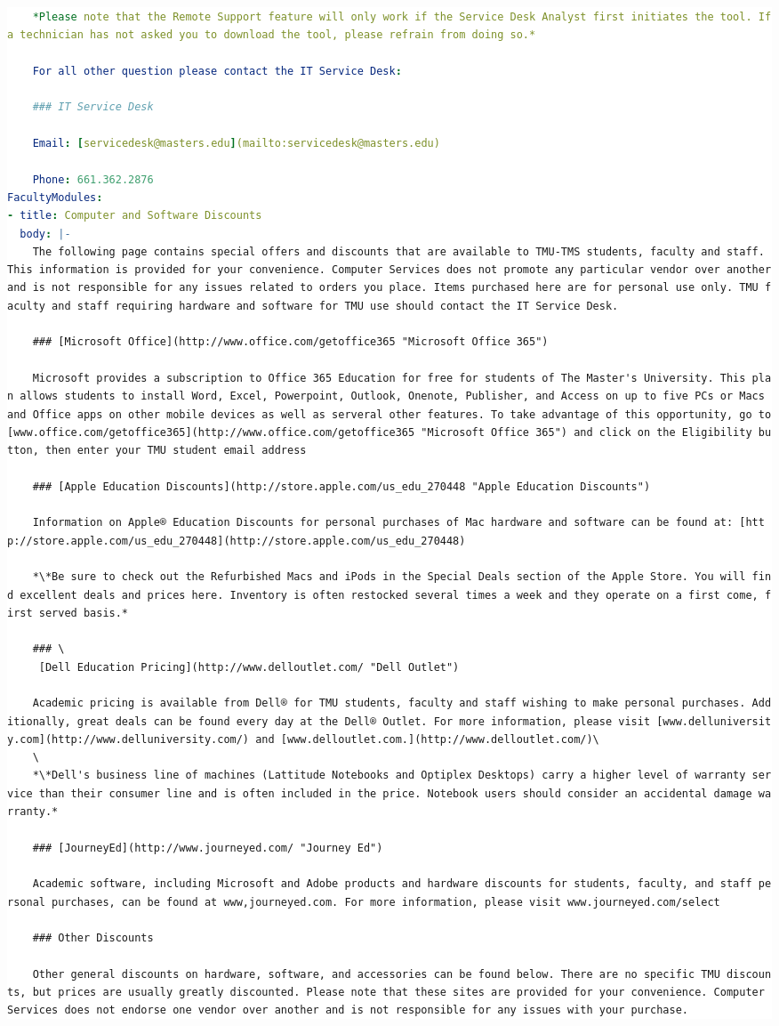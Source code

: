 ```yaml
    *Please note that the Remote Support feature will only work if the Service Desk Analyst first initiates the tool. If a technician has not asked you to download the tool, please refrain from doing so.*

    For all other question please contact the IT Service Desk:

    ### IT Service Desk

    Email: [servicedesk@masters.edu](mailto:servicedesk@masters.edu)

    Phone: 661.362.2876
FacultyModules:
- title: Computer and Software Discounts
  body: |-
    The following page contains special offers and discounts that are available to TMU-TMS students, faculty and staff. This information is provided for your convenience. Computer Services does not promote any particular vendor over another and is not responsible for any issues related to orders you place. Items purchased here are for personal use only. TMU faculty and staff requiring hardware and software for TMU use should contact the IT Service Desk.

    ### [Microsoft Office](http://www.office.com/getoffice365 "Microsoft Office 365")

    Microsoft provides a subscription to Office 365 Education for free for students of The Master's University. This plan allows students to install Word, Excel, Powerpoint, Outlook, Onenote, Publisher, and Access on up to five PCs or Macs and Office apps on other mobile devices as well as serveral other features. To take advantage of this opportunity, go to [www.office.com/getoffice365](http://www.office.com/getoffice365 "Microsoft Office 365") and click on the Eligibility button, then enter your TMU student email address

    ### [Apple Education Discounts](http://store.apple.com/us_edu_270448 "Apple Education Discounts")

    Information on Apple® Education Discounts for personal purchases of Mac hardware and software can be found at: [http://store.apple.com/us_edu_270448](http://store.apple.com/us_edu_270448)

    *\*Be sure to check out the Refurbished Macs and iPods in the Special Deals section of the Apple Store. You will find excellent deals and prices here. Inventory is often restocked several times a week and they operate on a first come, first served basis.*

    ### \
     [Dell Education Pricing](http://www.delloutlet.com/ "Dell Outlet")

    Academic pricing is available from Dell® for TMU students, faculty and staff wishing to make personal purchases. Additionally, great deals can be found every day at the Dell® Outlet. For more information, please visit [www.delluniversity.com](http://www.delluniversity.com/) and [www.delloutlet.com.](http://www.delloutlet.com/)\
    \
    *\*Dell's business line of machines (Lattitude Notebooks and Optiplex Desktops) carry a higher level of warranty service than their consumer line and is often included in the price. Notebook users should consider an accidental damage warranty.*

    ### [JourneyEd](http://www.journeyed.com/ "Journey Ed")

    Academic software, including Microsoft and Adobe products and hardware discounts for students, faculty, and staff personal purchases, can be found at www,journeyed.com. For more information, please visit www.journeyed.com/select

    ### Other Discounts

    Other general discounts on hardware, software, and accessories can be found below. There are no specific TMU discounts, but prices are usually greatly discounted. Please note that these sites are provided for your convenience. Computer Services does not endorse one vendor over another and is not responsible for any issues with your purchase.
```